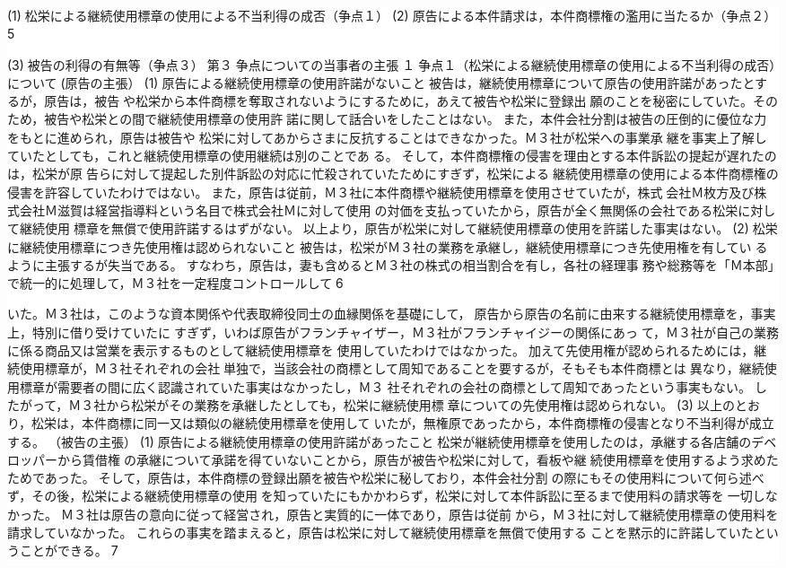 (1) 松栄による継続使用標章の使用による不当利得の成否（争点１） 
(2) 原告による本件請求は，本件商標権の濫用に当たるか（争点２） 
5 
 
(3) 被告の利得の有無等（争点３） 
第３ 争点についての当事者の主張 
１ 争点１（松栄による継続使用標章の使用による不当利得の成否）について 
(原告の主張） 
(1) 原告による継続使用標章の使用許諾がないこと 
被告は，継続使用標章について原告の使用許諾があったとするが，原告は，被告
や松栄から本件商標を奪取されないようにするために，あえて被告や松栄に登録出
願のことを秘密にしていた。そのため，被告や松栄との間で継続使用標章の使用許
諾に関して話合いをしたことはない。 
また，本件会社分割は被告の圧倒的に優位な力をもとに進められ，原告は被告や
松栄に対してあからさまに反抗することはできなかった。Ｍ３社が松栄への事業承
継を事実上了解していたとしても，これと継続使用標章の使用継続は別のことであ
る。 
そして，本件商標権の侵害を理由とする本件訴訟の提起が遅れたのは，松栄が原
告らに対して提起した別件訴訟の対応に忙殺されていたためにすぎず，松栄による
継続使用標章の使用による本件商標権の侵害を許容していたわけではない。 
また，原告は従前，Ｍ３社に本件商標や継続使用標章を使用させていたが，株式
会社Ｍ枚方及び株式会社Ｍ滋賀は経営指導料という名目で株式会社Ｍに対して使用
の対価を支払っていたから，原告が全く無関係の会社である松栄に対して継続使用
標章を無償で使用許諾するはずがない。 
以上より，原告が松栄に対して継続使用標章の使用を許諾した事実はない。 
(2) 松栄に継続使用標章につき先使用権は認められないこと 
被告は，松栄がＭ３社の業務を承継し，継続使用標章につき先使用権を有してい
るように主張するが失当である。 
すなわち，原告は，妻も含めるとＭ３社の株式の相当割合を有し，各社の経理事
務や総務等を「Ｍ本部」で統一的に処理して，Ｍ３社を一定程度コントロールして
6 
 
いた。Ｍ３社は，このような資本関係や代表取締役同士の血縁関係を基礎にして，
原告から原告の名前に由来する継続使用標章を，事実上，特別に借り受けていたに
すぎず，いわば原告がフランチャイザー，Ｍ３社がフランチャイジーの関係にあっ
て，Ｍ３社が自己の業務に係る商品又は営業を表示するものとして継続使用標章を
使用していたわけではなかった。 
加えて先使用権が認められるためには，継続使用標章が，Ｍ３社それぞれの会社
単独で，当該会社の商標として周知であることを要するが，そもそも本件商標とは
異なり，継続使用標章が需要者の間に広く認識されていた事実はなかったし，Ｍ３
社それぞれの会社の商標として周知であったという事実もない。 
したがって，Ｍ３社から松栄がその業務を承継したとしても，松栄に継続使用標
章についての先使用権は認められない。 
(3) 以上のとおり，松栄は，本件商標に同一又は類似の継続使用標章を使用して
いたが，無権原であったから，本件商標権の侵害となり不当利得が成立する。 
（被告の主張） 
(1) 原告による継続使用標章の使用許諾があったこと 
松栄が継続使用標章を使用したのは，承継する各店舗のデベロッパーから賃借権
の承継について承諾を得ていないことから，原告が被告や松栄に対して，看板や継
続使用標章を使用するよう求めたためであった。 
そして，原告は，本件商標の登録出願を被告や松栄に秘しており，本件会社分割
の際にもその使用料について何ら述べず，その後，松栄による継続使用標章の使用
を知っていたにもかかわらず，松栄に対して本件訴訟に至るまで使用料の請求等を
一切しなかった。 
Ｍ３社は原告の意向に従って経営され，原告と実質的に一体であり，原告は従前
から，Ｍ３社に対して継続使用標章の使用料を請求していなかった。 
これらの事実を踏まえると，原告は松栄に対して継続使用標章を無償で使用する
ことを黙示的に許諾していたということができる。 
7 
 